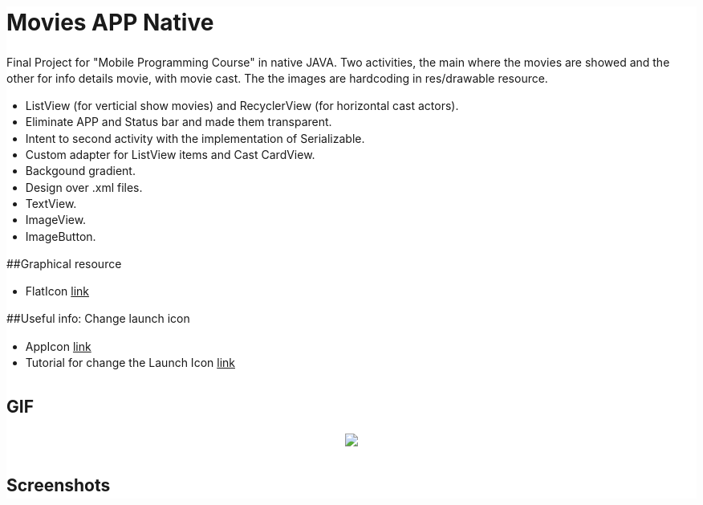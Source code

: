 # Movies APP Native

Final Project for "Mobile Programming Course" in native JAVA.
Two activities, the main where the movies are showed and the other for info details movie, with movie cast.
The the images are hardcoding in res/drawable resource. 

- ListView (for verticial show movies) and RecyclerView (for horizontal cast actors).
- Eliminate APP and Status bar and made them transparent.
- Intent to second activity with the implementation of Serializable. 
- Custom adapter for ListView items and Cast CardView.
- Backgound gradient.
- Design over .xml files.
- TextView.
- ImageView.
- ImageButton.

##Graphical resource
- FlatIcon [link](https://www.flaticon.com/)

##Useful info: Change launch icon
- AppIcon [link](https://appicon.co/)
- Tutorial for change the Launch Icon [link](https://www.geeksforgeeks.org/flutter-changing-app-icon/)

## GIF
<p align="center">
<img src="screenshots/Animation.gif" height="700">
</p>

## Screenshots
<p align="center">